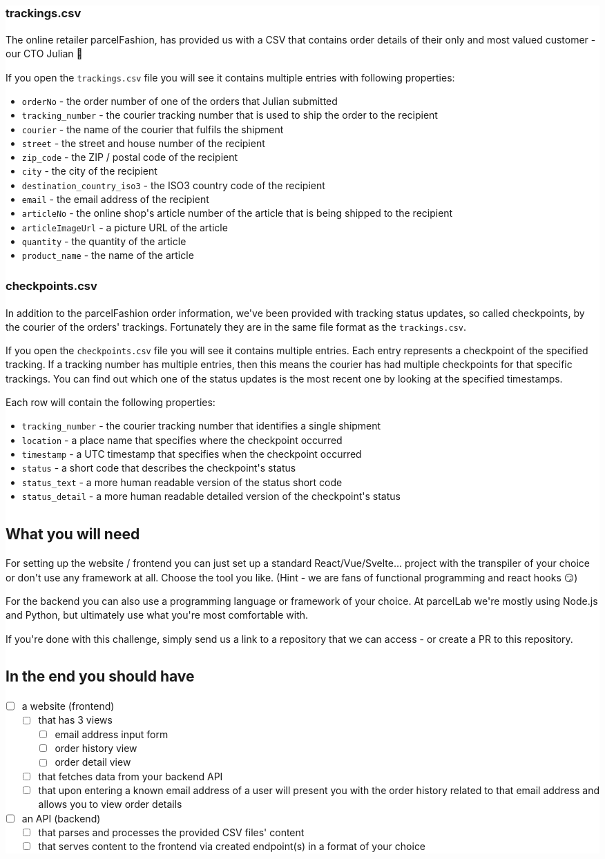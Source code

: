 ### trackings.csv
The online retailer parcelFashion, has provided us with a CSV that contains order details of their only and most valued customer - our CTO Julian 🙂

If you open the `trackings.csv` file you will see it contains multiple entries with following properties:

- `orderNo` - the order number of one of the orders that Julian submitted
- `tracking_number` - the courier tracking number that is used to ship the order to the recipient
- `courier` - the name of the courier that fulfils the shipment
- `street` - the street and house number of the recipient
- `zip_code` - the ZIP / postal code of the recipient
- `city` - the city of the recipient
- `destination_country_iso3` - the ISO3 country code of the recipient
- `email` - the email address of the recipient
- `articleNo` - the online shop's article number of the article that is being shipped to the recipient
- `articleImageUrl` - a picture URL of the article
- `quantity` - the quantity of the article
- `product_name` - the name of the article

### checkpoints.csv
In addition to the parcelFashion order information, we've been provided with tracking status updates, so called checkpoints, by the courier of the orders' trackings. Fortunately they are in the same file format as the `trackings.csv`. 

If you open the `checkpoints.csv` file you will see it contains multiple entries. Each entry represents a checkpoint of the specified tracking. If a tracking number has multiple entries, then this means the courier has had multiple checkpoints for that specific trackings. You can find out which one of the status updates is the most recent one by looking at the specified timestamps. 

Each row will contain the following properties:

- `tracking_number` - the courier tracking number that identifies a single shipment
- `location` - a place name that specifies where the checkpoint occurred
- `timestamp` - a UTC timestamp that specifies when the checkpoint occurred
- `status` - a short code that describes the checkpoint's status
- `status_text` - a more human readable version of the status short code
- `status_detail` - a more human readable detailed version of the checkpoint's status

## What you will need
For setting up the website / frontend you can just set up a standard React/Vue/Svelte... project with the transpiler of your choice or don't use any framework at all. Choose the tool you like. (Hint - we are fans of functional programming and react hooks 😏)

For the backend you can also use a programming language or framework of your choice. At parcelLab we're mostly using Node.js and Python, but ultimately use what you're most comfortable with. 

If you're done with this challenge, simply send us a link to a repository that we can access - or create a PR to this repository. 

## In the end you should have
- [ ]  a website (frontend)
    - [ ]  that has 3 views
        - [ ]  email address input form
        - [ ]  order history view
        - [ ]  order detail view
    - [ ]  that fetches data from your backend API
    - [ ]  that upon entering a known email address of a user will present you with the order history related to that email address and allows you to view order details
- [ ]  an API (backend)
    - [ ]  that parses and processes the provided CSV files' content
    - [ ]  that serves content to the frontend via created endpoint(s) in a format of your choice
